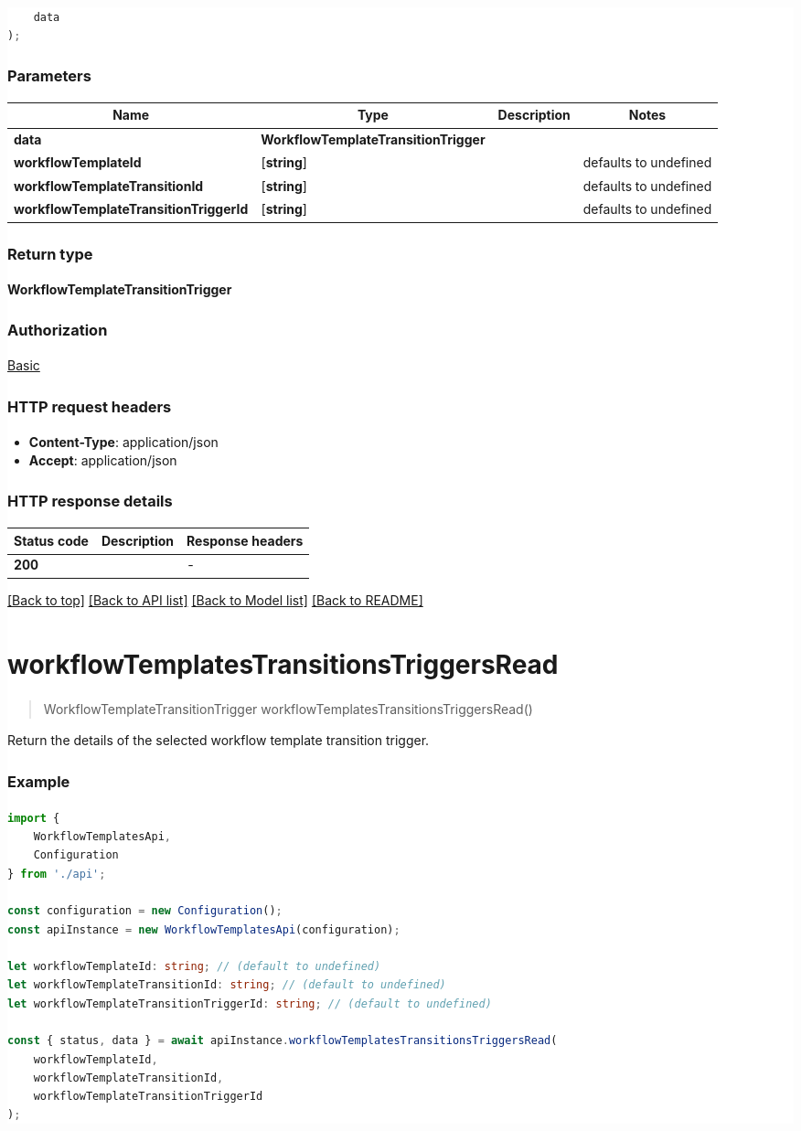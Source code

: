 ```typescript
    data
);
```

### Parameters

|Name | Type | Description  | Notes|
|------------- | ------------- | ------------- | -------------|
| **data** | **WorkflowTemplateTransitionTrigger**|  | |
| **workflowTemplateId** | [**string**] |  | defaults to undefined|
| **workflowTemplateTransitionId** | [**string**] |  | defaults to undefined|
| **workflowTemplateTransitionTriggerId** | [**string**] |  | defaults to undefined|


### Return type

**WorkflowTemplateTransitionTrigger**

### Authorization

[Basic](../README.md#Basic)

### HTTP request headers

 - **Content-Type**: application/json
 - **Accept**: application/json


### HTTP response details
| Status code | Description | Response headers |
|-------------|-------------|------------------|
|**200** |  |  -  |

[[Back to top]](#) [[Back to API list]](../README.md#documentation-for-api-endpoints) [[Back to Model list]](../README.md#documentation-for-models) [[Back to README]](../README.md)

# **workflowTemplatesTransitionsTriggersRead**
> WorkflowTemplateTransitionTrigger workflowTemplatesTransitionsTriggersRead()

Return the details of the selected workflow template transition trigger.

### Example

```typescript
import {
    WorkflowTemplatesApi,
    Configuration
} from './api';

const configuration = new Configuration();
const apiInstance = new WorkflowTemplatesApi(configuration);

let workflowTemplateId: string; // (default to undefined)
let workflowTemplateTransitionId: string; // (default to undefined)
let workflowTemplateTransitionTriggerId: string; // (default to undefined)

const { status, data } = await apiInstance.workflowTemplatesTransitionsTriggersRead(
    workflowTemplateId,
    workflowTemplateTransitionId,
    workflowTemplateTransitionTriggerId
);
```